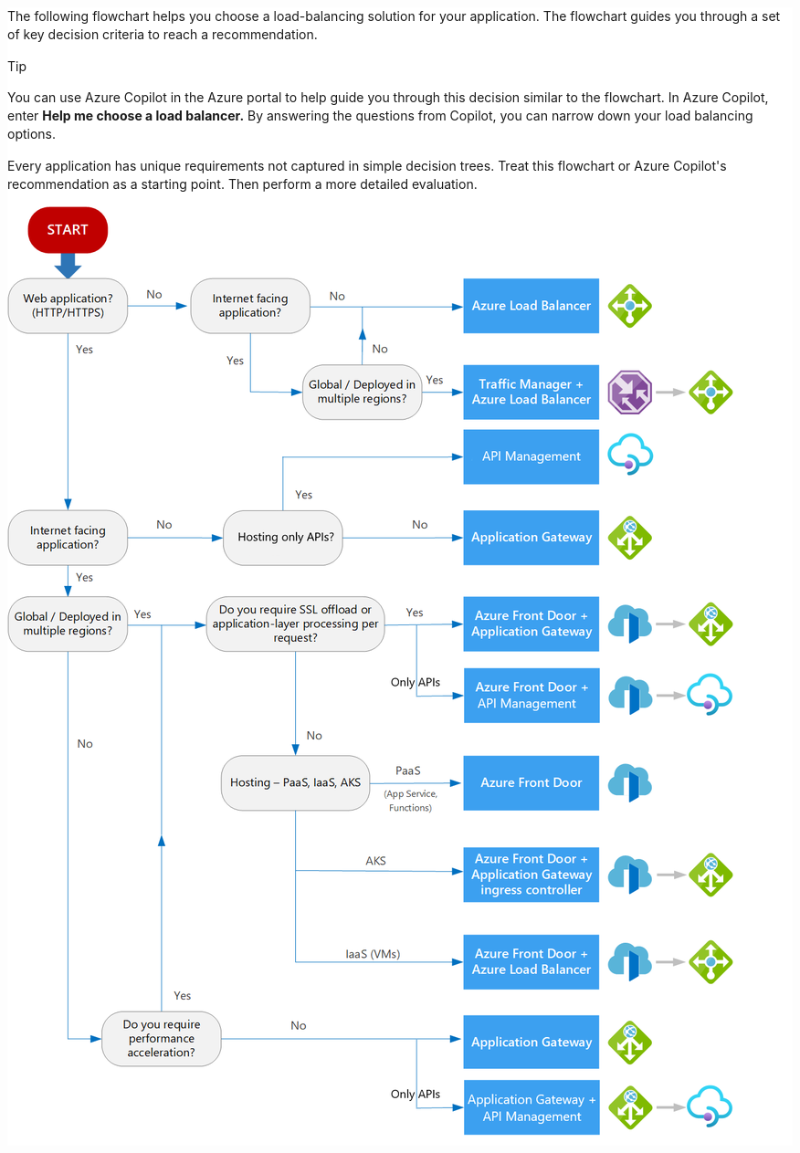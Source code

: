The following flowchart helps you choose a load-balancing solution for your application. The flowchart guides you through a set of key decision criteria to reach a recommendation.

> [!TIP]
> You can use Azure Copilot in the Azure portal to help guide you through this decision similar to the flowchart. In Azure Copilot, enter **Help me choose a load balancer.** By answering the questions from Copilot, you can narrow down your load balancing options.

Every application has unique requirements not captured in simple decision trees. Treat this flowchart or Azure Copilot's recommendation as a starting point. Then perform a more detailed evaluation.

![Diagram that shows a decision tree for load balancing in Azure.](./images/load-balancing-decision-tree.png)
